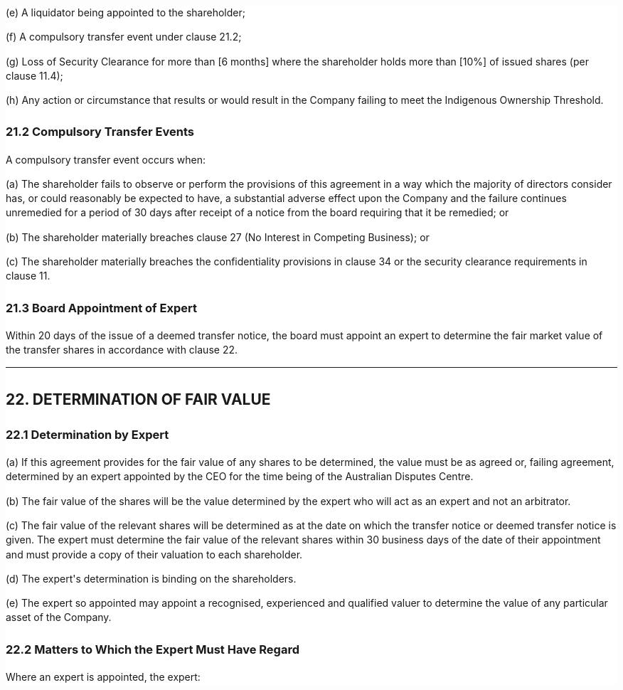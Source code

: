 (e) A liquidator being appointed to the shareholder;

(f) A compulsory transfer event under clause 21.2;

(g) Loss of Security Clearance for more than [6 months] where the shareholder holds more than [10%] of issued shares (per clause 11.4);

(h) Any action or circumstance that results or would result in the Company failing to meet the Indigenous Ownership Threshold.

### 21.2 Compulsory Transfer Events

A compulsory transfer event occurs when:

(a) The shareholder fails to observe or perform the provisions of this agreement in a way which the majority of directors consider has, or could reasonably be expected to have, a substantial adverse effect upon the Company and the failure continues unremedied for a period of 30 days after receipt of a notice from the board requiring that it be remedied; or

(b) The shareholder materially breaches clause 27 (No Interest in Competing Business); or

(c) The shareholder materially breaches the confidentiality provisions in clause 34 or the security clearance requirements in clause 11.

### 21.3 Board Appointment of Expert

Within 20 days of the issue of a deemed transfer notice, the board must appoint an expert to determine the fair market value of the transfer shares in accordance with clause 22.

---

## 22. DETERMINATION OF FAIR VALUE

### 22.1 Determination by Expert

(a) If this agreement provides for the fair value of any shares to be determined, the value must be as agreed or, failing agreement, determined by an expert appointed by the CEO for the time being of the Australian Disputes Centre.

(b) The fair value of the shares will be the value determined by the expert who will act as an expert and not an arbitrator.

(c) The fair value of the relevant shares will be determined as at the date on which the transfer notice or deemed transfer notice is given. The expert must determine the fair value of the relevant shares within 30 business days of the date of their appointment and must provide a copy of their valuation to each shareholder.

(d) The expert's determination is binding on the shareholders.

(e) The expert so appointed may appoint a recognised, experienced and qualified valuer to determine the value of any particular asset of the Company.

### 22.2 Matters to Which the Expert Must Have Regard

Where an expert is appointed, the expert:
